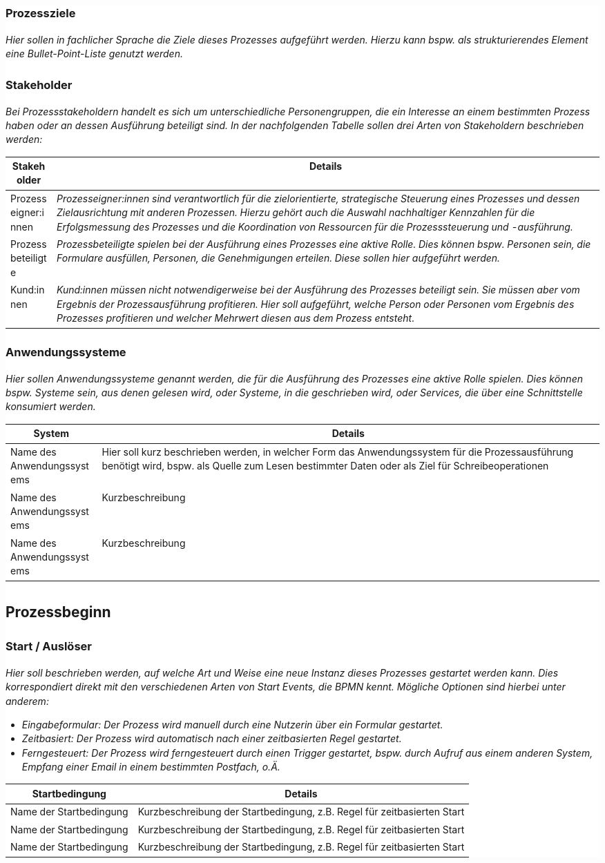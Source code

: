 ### Prozessziele

*Hier sollen in fachlicher Sprache die Ziele dieses Prozesses aufgeführt werden. Hierzu kann bspw. als strukturierendes Element eine Bullet-Point-Liste genutzt werden.*

### Stakeholder

*Bei Prozessstakeholdern handelt es sich um unterschiedliche Personengruppen, die ein Interesse an einem bestimmten Prozess haben oder an dessen Ausführung beteiligt sind. In der nachfolgenden Tabelle sollen drei Arten von Stakeholdern beschrieben werden:*

| Stakeholder         | Details                                                      |
| ------------------- | ------------------------------------------------------------ |
| Prozesseigner:innen | *Prozesseigner:innen sind verantwortlich für die zielorientierte, strategische Steuerung eines Prozesses und dessen Zielausrichtung mit anderen Prozessen. Hierzu gehört auch die Auswahl nachhaltiger Kennzahlen für die Erfolgsmessung des Prozesses und die Koordination von Ressourcen für die Prozesssteuerung und -ausführung.* |
| Prozessbeteiligte   | *Prozessbeteiligte spielen bei der Ausführung eines Prozesses eine aktive Rolle. Dies können bspw. Personen sein, die Formulare ausfüllen, Personen, die Genehmigungen erteilen. Diese sollen hier aufgeführt werden.* |
| Kund:innen          | *Kund:innen müssen nicht notwendigerweise bei der Ausführung des Prozesses beteiligt sein. Sie müssen aber vom Ergebnis der Prozessausführung profitieren. Hier soll aufgeführt, welche Person oder Personen vom Ergebnis des Prozesses profitieren und welcher Mehrwert diesen aus dem Prozess entsteht*. |

### Anwendungssysteme

*Hier sollen Anwendungssysteme genannt werden, die für die Ausführung des Prozesses eine aktive Rolle spielen. Dies können bspw. Systeme sein, aus denen gelesen wird, oder Systeme, in die geschrieben wird, oder Services, die über eine Schnittstelle konsumiert werden.*

| System                     | Details                                                      |
| -------------------------- | ------------------------------------------------------------ |
| Name des Anwendungssystems | Hier soll kurz beschrieben werden, in welcher Form das Anwendungssystem für die Prozessausführung benötigt wird, bspw. als Quelle zum Lesen bestimmter Daten oder als Ziel für Schreibeoperationen |
| Name des Anwendungssystems | Kurzbeschreibung                                             |
| Name des Anwendungssystems | Kurzbeschreibung                                             |

## Prozessbeginn

### Start / Auslöser

*Hier soll beschrieben werden, auf welche Art und Weise eine neue Instanz dieses Prozesses gestartet werden kann. Dies korrespondiert direkt mit den verschiedenen Arten von Start Events, die BPMN kennt. Mögliche Optionen sind hierbei unter anderem:*

* *Eingabeformular: Der Prozess wird manuell durch eine Nutzerin über ein Formular gestartet.*
* *Zeitbasiert: Der Prozess wird automatisch nach einer zeitbasierten Regel gestartet.*
* *Ferngesteuert: Der Prozess wird ferngesteuert durch einen Trigger gestartet, bspw. durch Aufruf aus einem anderen System, Empfang einer Email in einem bestimmten Postfach, o.Ä.*

| Startbedingung          | Details                                                      |
| ----------------------- | ------------------------------------------------------------ |
| Name der Startbedingung | Kurzbeschreibung der Startbedingung, z.B. Regel für zeitbasierten Start |
| Name der Startbedingung | Kurzbeschreibung der Startbedingung, z.B. Regel für zeitbasierten Start |
| Name der Startbedingung | Kurzbeschreibung der Startbedingung, z.B. Regel für zeitbasierten Start |
